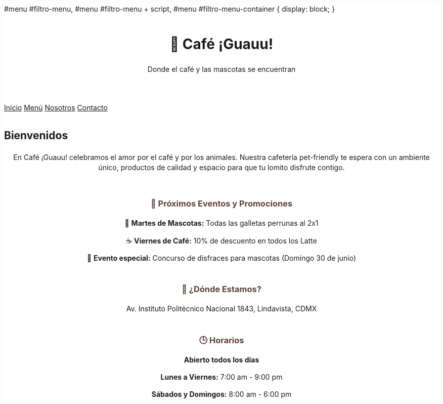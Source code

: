   #menu #filtro-menu, 
  #menu #filtro-menu + script, 
  #menu #filtro-menu-container {
    display: block;
  }
</style>
</head>
<body>
<header>
<h1>🐶 Café ¡Guauu!</h1>
<p>Donde el café y las mascotas se encuentran</p>
</header>
<nav>
<a href="#bienvenida">Inicio</a>
<a href="#menu">Menú</a>
<a href="#nosotros">Nosotros</a>
<a href="#contacto">Contacto</a>
</nav>
<section id="bienvenida">
<h2>Bienvenidos</h2>
<p style="text-align:center;">En Café ¡Guauu! celebramos el amor por el café y por los animales. Nuestra cafetería pet-friendly te espera con un ambiente único, productos de calidad y espacio para que tu lomito disfrute contigo.</p>

<div style="margin-top: 40px; text-align: center;">


</div>
<div style="margin-top: 50px; text-align: center;">
<h3 style="color: #5d4037;">🎉 Próximos Eventos y Promociones</h3>
<p style="margin-top: 10px;">📅 <strong>Martes de Mascotas:</strong> Todas las galletas perrunas al 2x1</p>
<p>☕ <strong>Viernes de Café:</strong> 10% de descuento en todos los Latte</p>
<p>🎈 <strong>Evento especial:</strong> Concurso de disfraces para mascotas (Domingo 30 de junio)</p>
</div>

<div style="margin-top: 40px; text-align: center;">
<h3 style="color: #5d4037;">📍 ¿Dónde Estamos?</h3>
<p>Av. Instituto Politécnico Nacional 1843, Lindavista, CDMX</p>
<iframe allowfullscreen="" height="250" loading="lazy" referrerpolicy="no-referrer-when-downgrade" src="https://www.google.com/maps?q=Av.+Instituto+Polit%C3%A9cnico+Nacional+1843,+Lindavista,+CDMX&amp;output=embed" style="border:0; border-radius:12px; margin-top:15px;" width="90%"></iframe>
</div>
<div style="margin-top: 40px; text-align: center;">
<h3 style="color: #5d4037;">🕒 Horarios</h3>
<p><strong>Abierto todos los días</strong></p>
<p><strong>Lunes a Viernes:</strong> 7:00 am - 9:00 pm</p>
<p><strong>Sábados y Domingos:</strong> 8:00 am - 6:00 pm</p>
</div>
</section>


